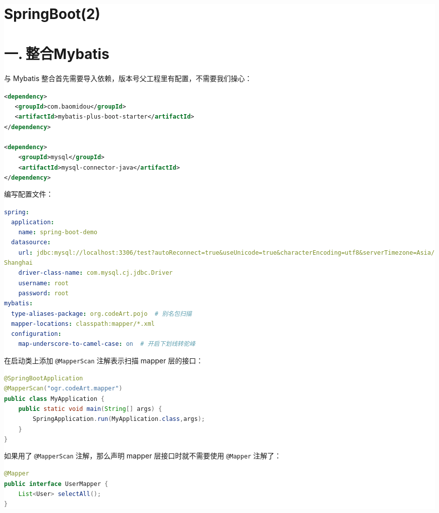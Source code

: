 # SpringBoot(2)

# 一. 整合Mybatis

与 Mybatis 整合首先需要导入依赖，版本号父工程里有配置，不需要我们操心：

```xml
<dependency>
   <groupId>com.baomidou</groupId>
   <artifactId>mybatis-plus-boot-starter</artifactId>
</dependency>

<dependency>
    <groupId>mysql</groupId>
    <artifactId>mysql-connector-java</artifactId>
</dependency>
```

编写配置文件：

```yml
spring:
  application:
    name: spring-boot-demo
  datasource:
    url: jdbc:mysql://localhost:3306/test?autoReconnect=true&useUnicode=true&characterEncoding=utf8&serverTimezone=Asia/Shanghai
    driver-class-name: com.mysql.cj.jdbc.Driver
    username: root
    password: root
mybatis:
  type-aliases-package: org.codeArt.pojo  # 别名包扫描
  mapper-locations: classpath:mapper/*.xml
  configuration:
    map-underscore-to-camel-case: on  # 开启下划线转驼峰
```

在启动类上添加 `@MapperScan` 注解表示扫描 mapper 层的接口：

```java
@SpringBootApplication
@MapperScan("ogr.codeArt.mapper")
public class MyApplication {
    public static void main(String[] args) {
        SpringApplication.run(MyApplication.class,args);
    }
}
```

如果用了 `@MapperScan` 注解，那么声明 mapper 层接口时就不需要使用 `@Mapper` 注解了：

```java
@Mapper
public interface UserMapper {
    List<User> selectAll();
}
```
